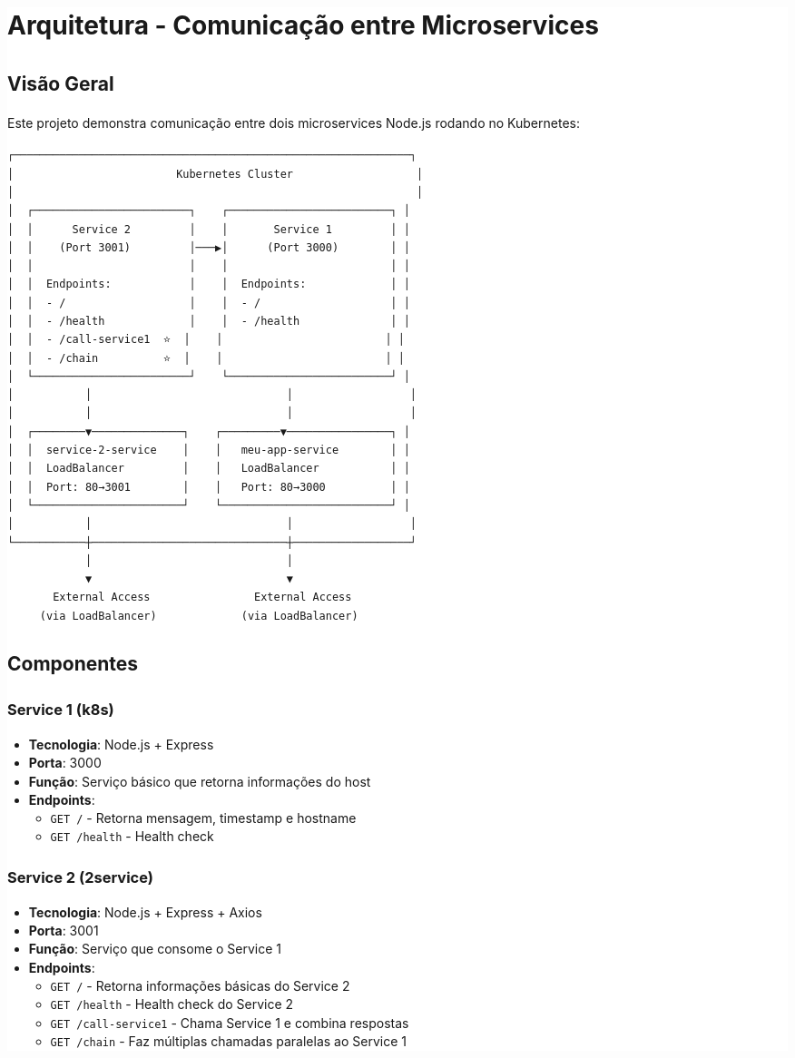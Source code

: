 # Arquitetura - Comunicação entre Microservices

## Visão Geral

Este projeto demonstra comunicação entre dois microservices Node.js rodando no Kubernetes:

```
┌─────────────────────────────────────────────────────────────┐
│                         Kubernetes Cluster                   │
│                                                              │
│  ┌────────────────────────┐    ┌─────────────────────────┐ │
│  │      Service 2         │    │       Service 1         │ │
│  │    (Port 3001)         │───▶│      (Port 3000)        │ │
│  │                        │    │                         │ │
│  │  Endpoints:            │    │  Endpoints:             │ │
│  │  - /                   │    │  - /                    │ │
│  │  - /health             │    │  - /health              │ │
│  │  - /call-service1  ⭐  │    │                         │ │
│  │  - /chain          ⭐  │    │                         │ │
│  └────────────────────────┘    └─────────────────────────┘ │
│           │                              │                  │
│           │                              │                  │
│  ┌────────▼──────────────┐    ┌─────────▼────────────────┐ │
│  │  service-2-service    │    │   meu-app-service        │ │
│  │  LoadBalancer         │    │   LoadBalancer           │ │
│  │  Port: 80→3001        │    │   Port: 80→3000          │ │
│  └───────────────────────┘    └──────────────────────────┘ │
│           │                              │                  │
└───────────┼──────────────────────────────┼──────────────────┘
            │                              │
            ▼                              ▼
       External Access                External Access
     (via LoadBalancer)             (via LoadBalancer)
```

## Componentes

### Service 1 (k8s)
- **Tecnologia**: Node.js + Express
- **Porta**: 3000
- **Função**: Serviço básico que retorna informações do host
- **Endpoints**:
  - `GET /` - Retorna mensagem, timestamp e hostname
  - `GET /health` - Health check

### Service 2 (2service)
- **Tecnologia**: Node.js + Express + Axios
- **Porta**: 3001
- **Função**: Serviço que consome o Service 1
- **Endpoints**:
  - `GET /` - Retorna informações básicas do Service 2
  - `GET /health` - Health check do Service 2
  - `GET /call-service1` - Chama Service 1 e combina respostas
  - `GET /chain` - Faz múltiplas chamadas paralelas ao Service 1
